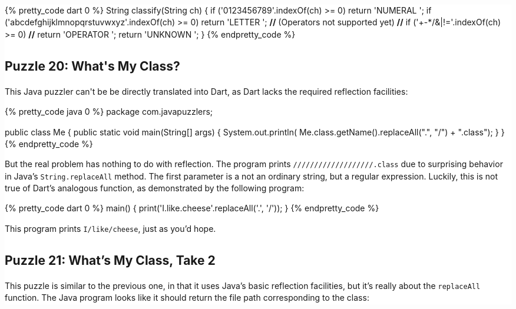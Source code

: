 {% pretty_code dart 0 %}
String classify(String ch) {
  if ('0123456789'.indexOf(ch) >= 0)
    return 'NUMERAL ';
  if ('abcdefghijklmnopqrstuvwxyz'.indexOf(ch) >= 0)
    return 'LETTER ';
<b>//</b>  (Operators not supported yet) 
<b>//</b>  if ('+-*/&amp;|!='.indexOf(ch) >= 0)
<b>//</b>    return 'OPERATOR ';
  return 'UNKNOWN ';
}
{% endpretty_code %}


<h2 id="20">Puzzle 20: What's My Class?</h2>

This Java puzzler can't be be directly translated into Dart,
as Dart lacks the required reflection facilities:

{% pretty_code java 0 %}
package com.javapuzzlers;

public class Me {
  public static void main(String[] args) {
    System.out.println(
      Me.class.getName().replaceAll(".", "/") + ".class");
  }
}
{% endpretty_code %}

But the real problem has nothing to do with reflection.
The program prints <code>///////////////////.class</code>
due to surprising behavior in Java’s <code>String.replaceAll</code> method.
The first parameter is a not an ordinary string,
but a regular expression.
Luckily, this is not true of Dart’s analogous function,
as demonstrated by the following program:

{% pretty_code dart 0 %}
main() {
  print('I.like.cheese'.replaceAll('.', '/'));
}
{% endpretty_code %}

This program prints <code>I/like/cheese</code>,
just as you’d hope.


<h2 id="21">Puzzle 21:  What’s My Class, Take 2</h2>

This puzzle is similar to the previous one,
in that it uses Java’s basic reflection facilities,
but it’s really about the <code>replaceAll</code> function.
The Java program looks like it should return
the file path corresponding to the class:
